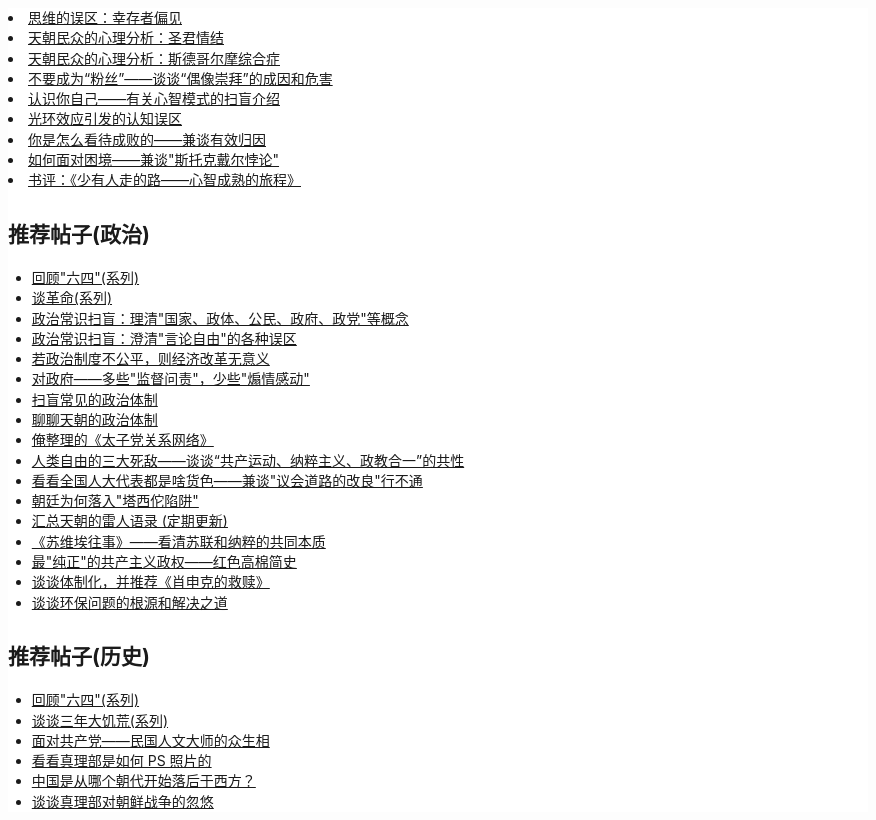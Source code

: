 <li><a href='https://program-think.blogspot.com/2015/05/Survivorship-Bias..md'>思维的误区：幸存者偏见</a></li>
<li><a href='https://program-think.blogspot.com/2012/12/emperor-complex..md'>天朝民众的心理分析：圣君情结</a></li>
<li><a href='https://program-think.blogspot.com/2012/06/stockholm-syndrome..md'>天朝民众的心理分析：斯德哥尔摩综合症</a></li>
<li><a href='https://program-think.blogspot.com/2014/05/fans-and-idolatry..md'>不要成为“粉丝”——谈谈“偶像崇拜”的成因和危害</a></li>
<li><a href='https://program-think.blogspot.com/2010/02/about-mental-model..md'>认识你自己——有关心智模式的扫盲介绍</a></li>
<li><a href='https://program-think.blogspot.com/2009/05/halo-effect..md'>光环效应引发的认知误区</a></li>
<li><a href='https://program-think.blogspot.com/2010/04/how-to-attribute-success-failure..md'>你是怎么看待成败的——兼谈有效归因</a></li>
<li><a href='https://program-think.blogspot.com/2012/01/stockdale-paradox..md'>如何面对困境——兼谈"斯托克戴尔悖论"</a></li>
<li><a href='https://program-think.blogspot.com/2012/06/book-review-road-less-traveled..md'>书评：《少有人走的路——心智成熟的旅程》</a></li>
</ul>
<h2>推荐帖子(政治)</h2>
<ul>
<li><a href='https://program-think.blogspot.com/2011/06/june-fourth-incident-0..md'>回顾"六四"(系列)</a></li>
<li><a href='https://program-think.blogspot.com/2011/12/revolution-0..md'>谈革命(系列)</a></li>
<li><a href='https://program-think.blogspot.com/2013/12/political-concepts-state-citizenship-etc..md'>政治常识扫盲：理清"国家、政体、公民、政府、政党"等概念</a></li>
<li><a href='https://program-think.blogspot.com/2014/02/freedom-of-speech..md'>政治常识扫盲：澄清"言论自由"的各种误区</a></li>
<li><a href='https://program-think.blogspot.com/2013/11/political-reform-or-economic-reform..md'>若政治制度不公平，则经济改革无意义</a></li>
<li><a href='https://program-think.blogspot.com/2013/04/more-supervision-less-thankfulness..md'>对政府——多些"监督问责"，少些"煽情感动"</a></li>
<li><a href='https://program-think.blogspot.com/2012/07/form-of-government..md'>扫盲常见的政治体制</a></li>
<li><a href='https://program-think.blogspot.com/2012/07/form-of-government-in-china..md'>聊聊天朝的政治体制</a></li>
<li><a href='https://program-think.blogspot.com/2015/02/Princelings..md'>俺整理的《太子党关系网络》</a></li>
<li><a href='https://program-think.blogspot.com/2015/01/Communism-Nazism-Caesaropapism..md'>人类自由的三大死敌——谈谈“共产运动、纳粹主义、政教合一”的共性</a></li>
<li><a href='https://program-think.blogspot.com/2012/03/national-people-congress..md'> 看看全国人大代表都是啥货色——兼谈"议会道路的改良"行不通</a></li>
<li><a href='https://program-think.blogspot.com/2012/07/tacitus-trap..md'>朝廷为何落入"塔西佗陷阱"</a></li>
<li><a href='https://program-think.blogspot.com/2012/07/weekly-share-12..md'>汇总天朝的雷人语录 (定期更新)</a></li>
<li><a href='https://program-think.blogspot.com/2013/02/film-soviet-story..md'>《苏维埃往事》——看清苏联和纳粹的共同本质</a></li>
<li><a href='https://program-think.blogspot.com/2012/10/history-of-red-khmers..md'>最"纯正"的共产主义政权——红色高棉简史</a></li>
<li><a href='https://program-think.blogspot.com/2010/11/institutionalize..md'>谈谈体制化，并推荐《肖申克的救赎》</a></li>
<li><a href='https://program-think.blogspot.com/2012/08/environment-pollution-in-china..md'>谈谈环保问题的根源和解决之道</a></li>
</ul>
<h2>推荐帖子(历史)</h2>
<ul>
<li><a href='https://program-think.blogspot.com/2011/06/june-fourth-incident-0..md'>回顾"六四"(系列)</a></li>
<li><a href='https://program-think.blogspot.com/2012/05/three-years-famine-0..md'>谈谈三年大饥荒(系列)</a></li>
<li><a href='https://program-think.blogspot.com/2014/07/artists-and-ccp..md'>面对共产党——民国人文大师的众生相</a></li>
<li><a href='https://program-think.blogspot.com/2010/09/censorship-of-images..md'>看看真理部是如何 PS 照片的</a></li>
<li><a href='https://program-think.blogspot.com/2014/04/history-china-fallen-behind-europe..md'>中国是从哪个朝代开始落后于西方？</a></li>
<li><a href='https://program-think.blogspot.com/2013/08/korean-war..md'>谈谈真理部对朝鲜战争的忽悠</a></li>